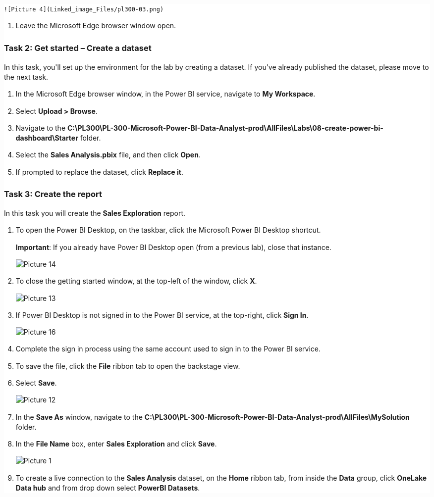  	![Picture 4](Linked_image_Files/pl300-03.png)

1. Leave the Microsoft Edge browser window open.

### Task 2: Get started – Create a dataset

In this task, you'll set up the environment for the lab by creating a dataset. If you've already published the dataset, please move to the next task.

1. In the Microsoft Edge browser window, in the Power BI service, navigate to **My Workspace**.

2. Select **Upload > Browse**.

3. Navigate to the **C:\PL300\PL-300-Microsoft-Power-BI-Data-Analyst-prod\AllFiles\Labs\08-create-power-bi-dashboard\Starter** folder.

4. Select the **Sales Analysis.pbix** file, and then click **Open**.

5. If prompted to replace the dataset, click **Replace it**.

### Task 3: Create the report

In this task you will create the **Sales Exploration** report.

1. To open the Power BI Desktop, on the taskbar, click the Microsoft Power BI Desktop shortcut.

	**Important**: If you already have Power BI Desktop open (from a previous lab), close that instance.

	![Picture 14](Linked_image_Files/pl300-04.png)

2. To close the getting started window, at the top-left of the window, click **X**.

	![Picture 13](Linked_image_Files/pl300-05.png)

3. If Power BI Desktop is not signed in to the Power BI service, at the top-right, click **Sign In**.

	![Picture 16](Linked_image_Files/pl300-06.png)

4. Complete the sign in process using the same account used to sign in to the Power BI service.

5. To save the file, click the **File** ribbon tab to open the backstage view.

6. Select **Save**.

	![Picture 12](Linked_image_Files/pl300-07.png)

7. In the **Save As** window, navigate to the **C:\PL300\PL-300-Microsoft-Power-BI-Data-Analyst-prod\AllFiles\MySolution** folder.

8. In the **File Name** box, enter **Sales Exploration** and click **Save**.

	![Picture 1](Linked_image_Files/pl300-08.1.png)

9. To create a live connection to the **Sales Analysis** dataset, on the **Home** ribbon tab, from inside the **Data** group, click **OneLake Data hub** and from drop down select **PowerBI Datasets**.
